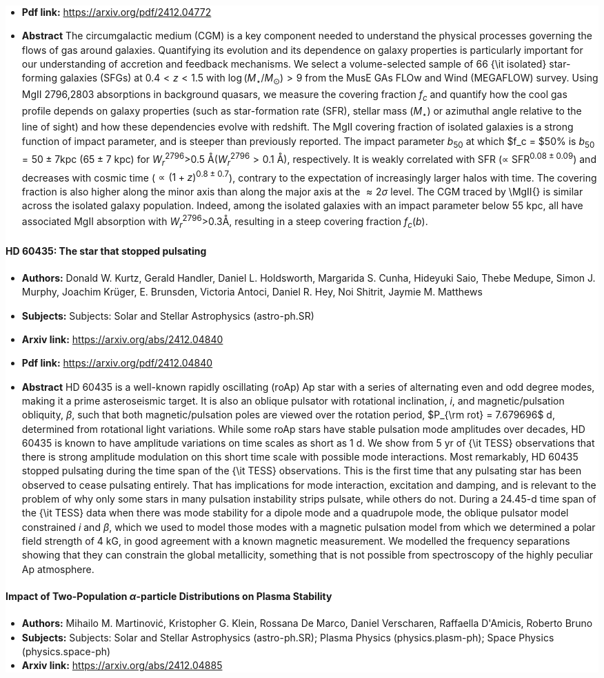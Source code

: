  - **Pdf link:** https://arxiv.org/pdf/2412.04772

 - **Abstract**
 The circumgalactic medium (CGM) is a key component needed to understand the physical processes governing the flows of gas around galaxies. Quantifying its evolution and its dependence on galaxy properties is particularly important for our understanding of accretion and feedback mechanisms. We select a volume-selected sample of 66 {\it isolated} star-forming galaxies (SFGs) at $0.4< z <1.5$ with $\log(M_\star/M_{\odot})> 9$ from the MusE GAs FLOw and Wind (MEGAFLOW) survey. Using MgII 2796,2803 absorptions in background quasars, we measure the covering fraction $f_c$ and quantify how the cool gas profile depends on galaxy properties (such as star-formation rate (SFR), stellar mass ($M_\star$) or azimuthal angle relative to the line of sight) and how these dependencies evolve with redshift. The MgII covering fraction of isolated galaxies is a strong function of impact parameter, and is steeper than previously reported. The impact parameter $b_{50}$ at which $f_c = $50\% is $b_{50}=50\pm7$kpc ($65\pm7$ kpc) for $W_r^{2796}>$0.5 Å($W_r^{2796}>0.1$ Å), respectively. It is weakly correlated with SFR ($\propto$ SFR$^{0.08\pm0.09}$) and decreases with cosmic time ($\propto (1+z)^{0.8 \pm 0.7}$), contrary to the expectation of increasingly larger halos with time. The covering fraction is also higher along the minor axis than along the major axis at the $\approx 2 \sigma$ level. The CGM traced by \MgII{} is similar across the isolated galaxy population. Indeed, among the isolated galaxies with an impact parameter below 55 kpc, all have associated MgII absorption with $W_r^{2796}>$0.3Å, resulting in a steep covering fraction $f_c(b)$.
#### HD 60435: The star that stopped pulsating
 - **Authors:** Donald W. Kurtz, Gerald Handler, Daniel L. Holdsworth, Margarida S. Cunha, Hideyuki Saio, Thebe Medupe, Simon J. Murphy, Joachim Krüger, E. Brunsden, Victoria Antoci, Daniel R. Hey, Noi Shitrit, Jaymie M. Matthews
 - **Subjects:** Subjects:
Solar and Stellar Astrophysics (astro-ph.SR)
 - **Arxiv link:** https://arxiv.org/abs/2412.04840

 - **Pdf link:** https://arxiv.org/pdf/2412.04840

 - **Abstract**
 HD 60435 is a well-known rapidly oscillating (roAp) Ap star with a series of alternating even and odd degree modes, making it a prime asteroseismic target. It is also an oblique pulsator with rotational inclination, $i$, and magnetic/pulsation obliquity, $\beta$, such that both magnetic/pulsation poles are viewed over the rotation period, $P_{\rm rot} = 7.679696$ d, determined from rotational light variations. While some roAp stars have stable pulsation mode amplitudes over decades, HD 60435 is known to have amplitude variations on time scales as short as 1 d. We show from 5 yr of {\it TESS} observations that there is strong amplitude modulation on this short time scale with possible mode interactions. Most remarkably, HD 60435 stopped pulsating during the time span of the {\it TESS} observations. This is the first time that any pulsating star has been observed to cease pulsating entirely. That has implications for mode interaction, excitation and damping, and is relevant to the problem of why only some stars in many pulsation instability strips pulsate, while others do not. During a 24.45-d time span of the {\it TESS} data when there was mode stability for a dipole mode and a quadrupole mode, the oblique pulsator model constrained $i$ and $\beta$, which we used to model those modes with a magnetic pulsation model from which we determined a polar field strength of 4 kG, in good agreement with a known magnetic measurement. We modelled the frequency separations showing that they can constrain the global metallicity, something that is not possible from spectroscopy of the highly peculiar Ap atmosphere.
#### Impact of Two-Population $\alpha$-particle Distributions on Plasma Stability
 - **Authors:** Mihailo M. Martinović, Kristopher G. Klein, Rossana De Marco, Daniel Verscharen, Raffaella D'Amicis, Roberto Bruno
 - **Subjects:** Subjects:
Solar and Stellar Astrophysics (astro-ph.SR); Plasma Physics (physics.plasm-ph); Space Physics (physics.space-ph)
 - **Arxiv link:** https://arxiv.org/abs/2412.04885
